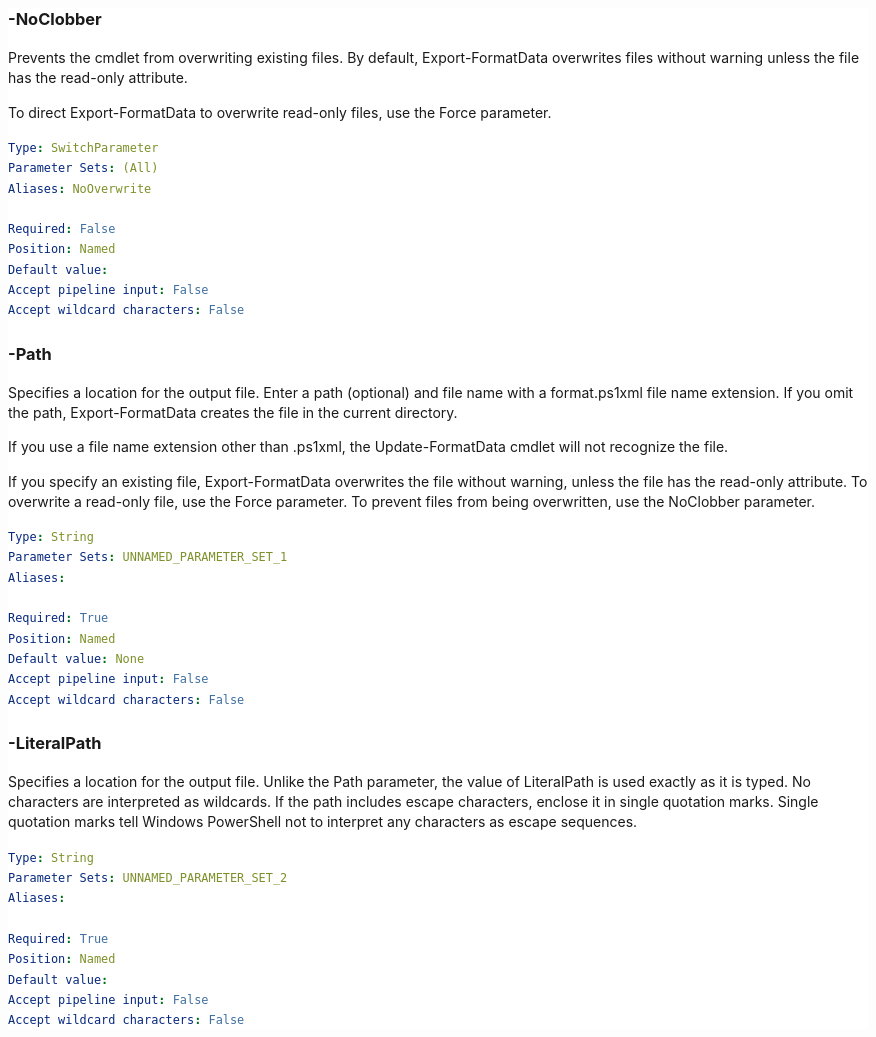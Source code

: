 ### -NoClobber
Prevents the cmdlet from overwriting existing files.
By default, Export-FormatData overwrites files without warning unless the file has the read-only attribute.

To direct Export-FormatData to overwrite read-only files, use the Force parameter.

```yaml
Type: SwitchParameter
Parameter Sets: (All)
Aliases: NoOverwrite

Required: False
Position: Named
Default value: 
Accept pipeline input: False
Accept wildcard characters: False
```

### -Path
Specifies a location for the output file. 
Enter a path (optional) and file name with a format.ps1xml file name extension.
If you omit the path, Export-FormatData creates the file in the current directory.

If you use a file name extension other than .ps1xml, the Update-FormatData cmdlet will not recognize the file.

If you specify an existing file, Export-FormatData overwrites the file without warning, unless the file has the read-only attribute.
To overwrite a read-only file, use the Force parameter.
To prevent files from being overwritten, use the NoClobber parameter.

```yaml
Type: String
Parameter Sets: UNNAMED_PARAMETER_SET_1
Aliases: 

Required: True
Position: Named
Default value: None
Accept pipeline input: False
Accept wildcard characters: False
```

### -LiteralPath
Specifies a location for the output file.
Unlike the Path parameter, the value of LiteralPath is used exactly as it is typed.
No characters are interpreted as wildcards.
If the path includes escape characters, enclose it in single quotation marks.
Single quotation marks tell Windows PowerShell not to interpret any characters as escape sequences.

```yaml
Type: String
Parameter Sets: UNNAMED_PARAMETER_SET_2
Aliases: 

Required: True
Position: Named
Default value: 
Accept pipeline input: False
Accept wildcard characters: False
```
